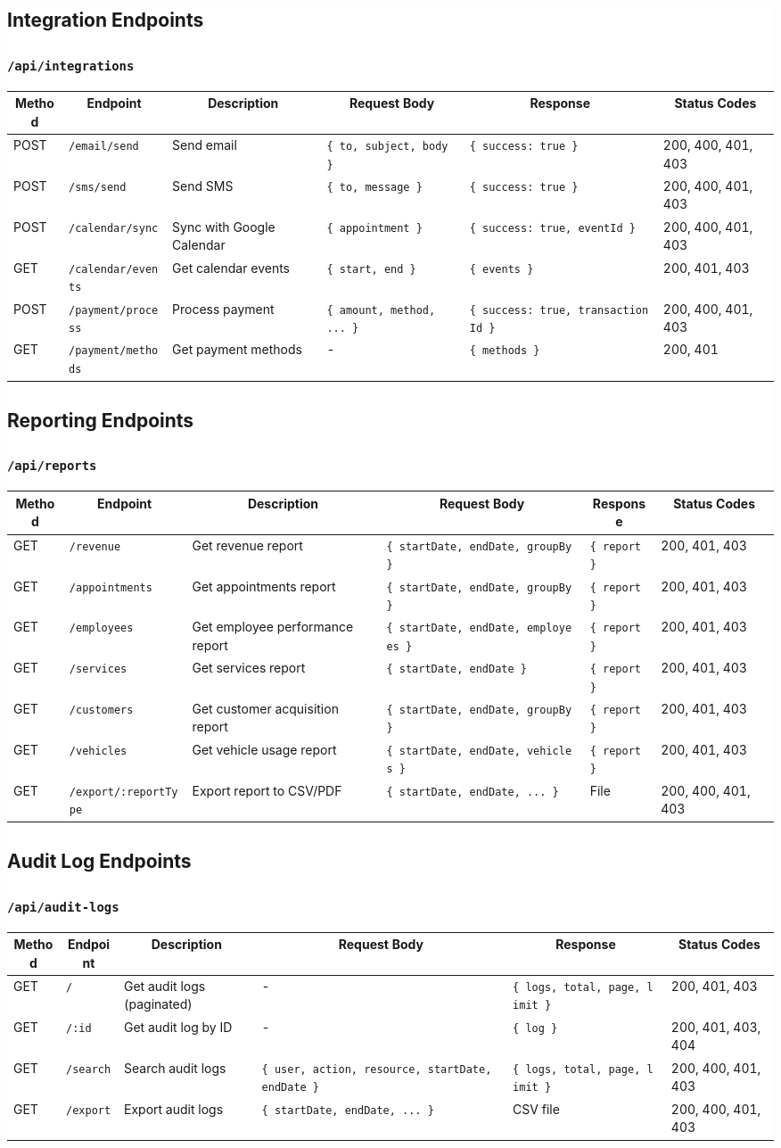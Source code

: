 ## Integration Endpoints

### `/api/integrations`

| Method | Endpoint | Description | Request Body | Response | Status Codes |
|--------|----------|-------------|--------------|----------|--------------|
| POST | `/email/send` | Send email | `{ to, subject, body }` | `{ success: true }` | 200, 400, 401, 403 |
| POST | `/sms/send` | Send SMS | `{ to, message }` | `{ success: true }` | 200, 400, 401, 403 |
| POST | `/calendar/sync` | Sync with Google Calendar | `{ appointment }` | `{ success: true, eventId }` | 200, 400, 401, 403 |
| GET | `/calendar/events` | Get calendar events | `{ start, end }` | `{ events }` | 200, 401, 403 |
| POST | `/payment/process` | Process payment | `{ amount, method, ... }` | `{ success: true, transactionId }` | 200, 400, 401, 403 |
| GET | `/payment/methods` | Get payment methods | - | `{ methods }` | 200, 401 |

## Reporting Endpoints

### `/api/reports`

| Method | Endpoint | Description | Request Body | Response | Status Codes |
|--------|----------|-------------|--------------|----------|--------------|
| GET | `/revenue` | Get revenue report | `{ startDate, endDate, groupBy }` | `{ report }` | 200, 401, 403 |
| GET | `/appointments` | Get appointments report | `{ startDate, endDate, groupBy }` | `{ report }` | 200, 401, 403 |
| GET | `/employees` | Get employee performance report | `{ startDate, endDate, employees }` | `{ report }` | 200, 401, 403 |
| GET | `/services` | Get services report | `{ startDate, endDate }` | `{ report }` | 200, 401, 403 |
| GET | `/customers` | Get customer acquisition report | `{ startDate, endDate, groupBy }` | `{ report }` | 200, 401, 403 |
| GET | `/vehicles` | Get vehicle usage report | `{ startDate, endDate, vehicles }` | `{ report }` | 200, 401, 403 |
| GET | `/export/:reportType` | Export report to CSV/PDF | `{ startDate, endDate, ... }` | File | 200, 400, 401, 403 |

## Audit Log Endpoints

### `/api/audit-logs`

| Method | Endpoint | Description | Request Body | Response | Status Codes |
|--------|----------|-------------|--------------|----------|--------------|
| GET | `/` | Get audit logs (paginated) | - | `{ logs, total, page, limit }` | 200, 401, 403 |
| GET | `/:id` | Get audit log by ID | - | `{ log }` | 200, 401, 403, 404 |
| GET | `/search` | Search audit logs | `{ user, action, resource, startDate, endDate }` | `{ logs, total, page, limit }` | 200, 400, 401, 403 |
| GET | `/export` | Export audit logs | `{ startDate, endDate, ... }` | CSV file | 200, 400, 401, 403 |
